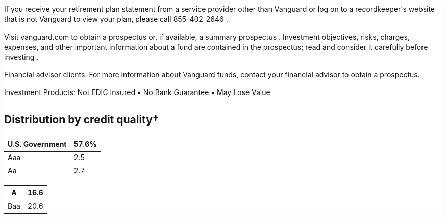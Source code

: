 If you receive your retirement plan statement from a service provider other than Vanguard or log on to a recordkeeper's website that is not Vanguard to view your plan, please call 855-402-2646 .

Visit vanguard.com to obtain a prospectus or, if available, a summary prospectus . Investment objectives, risks, charges, expenses, and other important information about a fund are contained in the prospectus; read and consider it carefully before investing .

Financial advisor clients: For more information about Vanguard funds, contact your financial advisor to obtain a prospectus.

Investment Products: Not FDIC Insured • No Bank Guarantee • May Lose Value

## Distribution by credit quality†

| U.S. Government   |   57.6% |
|-------------------|---------|
| Aaa               |     2.5 |
| Aa                |     2.7 |





| A   |   16.6 |
|-----|--------|
| Baa |   20.6 |